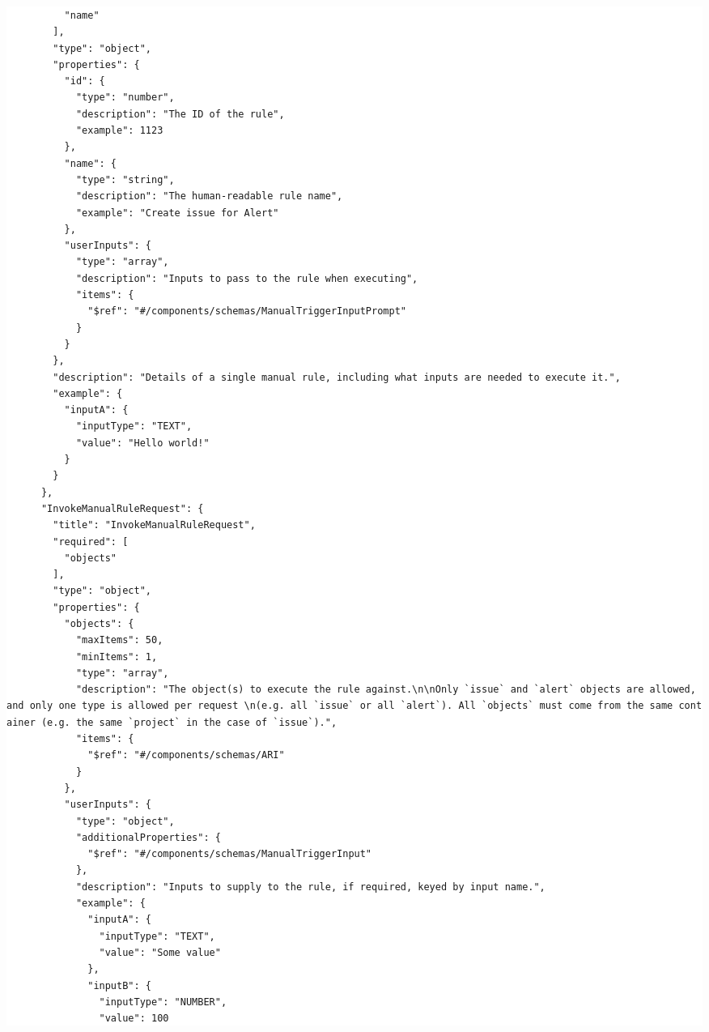 ```
          "name"
        ],
        "type": "object",
        "properties": {
          "id": {
            "type": "number",
            "description": "The ID of the rule",
            "example": 1123
          },
          "name": {
            "type": "string",
            "description": "The human-readable rule name",
            "example": "Create issue for Alert"
          },
          "userInputs": {
            "type": "array",
            "description": "Inputs to pass to the rule when executing",
            "items": {
              "$ref": "#/components/schemas/ManualTriggerInputPrompt"
            }
          }
        },
        "description": "Details of a single manual rule, including what inputs are needed to execute it.",
        "example": {
          "inputA": {
            "inputType": "TEXT",
            "value": "Hello world!"
          }
        }
      },
      "InvokeManualRuleRequest": {
        "title": "InvokeManualRuleRequest",
        "required": [
          "objects"
        ],
        "type": "object",
        "properties": {
          "objects": {
            "maxItems": 50,
            "minItems": 1,
            "type": "array",
            "description": "The object(s) to execute the rule against.\n\nOnly `issue` and `alert` objects are allowed, and only one type is allowed per request \n(e.g. all `issue` or all `alert`). All `objects` must come from the same container (e.g. the same `project` in the case of `issue`).",
            "items": {
              "$ref": "#/components/schemas/ARI"
            }
          },
          "userInputs": {
            "type": "object",
            "additionalProperties": {
              "$ref": "#/components/schemas/ManualTriggerInput"
            },
            "description": "Inputs to supply to the rule, if required, keyed by input name.",
            "example": {
              "inputA": {
                "inputType": "TEXT",
                "value": "Some value"
              },
              "inputB": {
                "inputType": "NUMBER",
                "value": 100
```